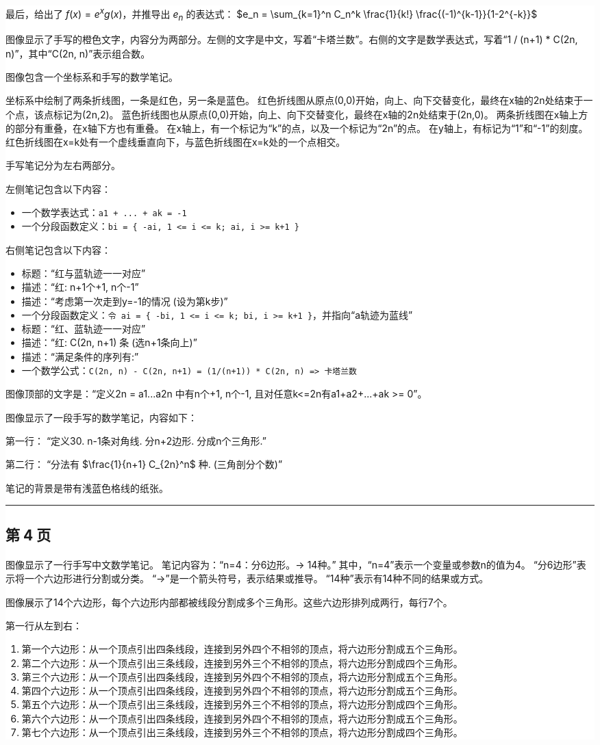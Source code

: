 最后，给出了 $f(x) = e^x g(x)$，并推导出 $e_n$ 的表达式：
$e_n = \sum_{k=1}^n C_n^k \frac{1}{k!} \frac{(-1)^{k-1}}{1-2^{-k}}$

图像显示了手写的橙色文字，内容分为两部分。左侧的文字是中文，写着“卡塔兰数”。右侧的文字是数学表达式，写着“1 / (n+1) * C(2n, n)”，其中“C(2n, n)”表示组合数。

图像包含一个坐标系和手写的数学笔记。

坐标系中绘制了两条折线图，一条是红色，另一条是蓝色。
红色折线图从原点(0,0)开始，向上、向下交替变化，最终在x轴的2n处结束于一个点，该点标记为(2n,2)。
蓝色折线图也从原点(0,0)开始，向上、向下交替变化，最终在x轴的2n处结束于(2n,0)。
两条折线图在x轴上方的部分有重叠，在x轴下方也有重叠。
在x轴上，有一个标记为“k”的点，以及一个标记为“2n”的点。
在y轴上，有标记为“1”和“-1”的刻度。
红色折线图在x=k处有一个虚线垂直向下，与蓝色折线图在x=k处的一个点相交。

手写笔记分为左右两部分。

左侧笔记包含以下内容：
- 一个数学表达式：`a1 + ... + ak = -1`
- 一个分段函数定义：`bi = { -ai, 1 <= i <= k; ai, i >= k+1 }`

右侧笔记包含以下内容：
- 标题：“红与蓝轨迹一一对应”
- 描述：“红: n+1个+1, n个-1”
- 描述：“考虑第一次走到y=-1的情况 (设为第k步)”
- 一个分段函数定义：`令 ai = { -bi, 1 <= i <= k; bi, i >= k+1 }`，并指向“a轨迹为蓝线”
- 标题：“红、蓝轨迹一一对应”
- 描述：“红: C(2n, n+1) 条 (选n+1条向上)”
- 描述：“满足条件的序列有:”
- 一个数学公式：`C(2n, n) - C(2n, n+1) = (1/(n+1)) * C(2n, n) => 卡塔兰数`

图像顶部的文字是：“定义2n = a1...a2n 中有n个+1, n个-1, 且对任意k<=2n有a1+a2+...+ak >= 0”。

图像显示了一段手写的数学笔记，内容如下：

第一行：
“定义30. n-1条对角线. 分n+2边形. 分成n个三角形.”

第二行：
“分法有 $\frac{1}{n+1} C_{2n}^n$ 种. (三角剖分个数)”

笔记的背景是带有浅蓝色格线的纸张。

---

## 第 4 页

图像显示了一行手写中文数学笔记。
笔记内容为：“n=4：分6边形。→ 14种。”
其中，“n=4”表示一个变量或参数n的值为4。
“分6边形”表示将一个六边形进行分割或分类。
“→”是一个箭头符号，表示结果或推导。
“14种”表示有14种不同的结果或方式。

图像展示了14个六边形，每个六边形内部都被线段分割成多个三角形。这些六边形排列成两行，每行7个。

第一行从左到右：
1. 第一个六边形：从一个顶点引出四条线段，连接到另外四个不相邻的顶点，将六边形分割成五个三角形。
2. 第二个六边形：从一个顶点引出三条线段，连接到另外三个不相邻的顶点，将六边形分割成四个三角形。
3. 第三个六边形：从一个顶点引出四条线段，连接到另外四个不相邻的顶点，将六边形分割成五个三角形。
4. 第四个六边形：从一个顶点引出四条线段，连接到另外四个不相邻的顶点，将六边形分割成五个三角形。
5. 第五个六边形：从一个顶点引出三条线段，连接到另外三个不相邻的顶点，将六边形分割成四个三角形。
6. 第六个六边形：从一个顶点引出四条线段，连接到另外四个不相邻的顶点，将六边形分割成五个三角形。
7. 第七个六边形：从一个顶点引出三条线段，连接到另外三个不相邻的顶点，将六边形分割成四个三角形。

